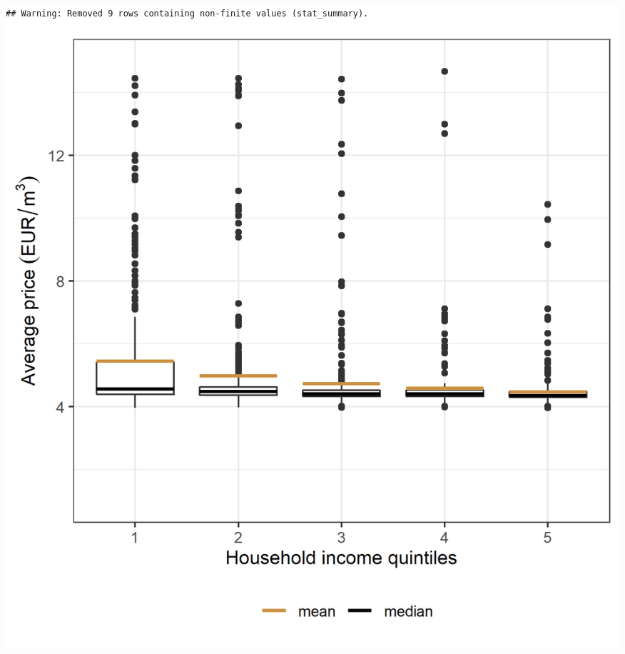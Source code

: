     ## Warning: Removed 9 rows containing non-finite values (stat_summary).

![](redistribution%20211213%201441_files/figure-gfm/avprinc1-1.png)